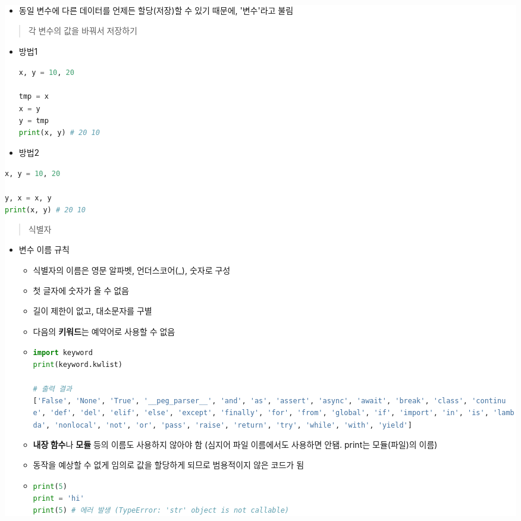 
- 동일 변수에 다른 데이터를 언제든 할당(저장)할 수 있기 때문에, '변수'라고 불림

> 각 변수의 값을 바꿔서 저장하기

- 방법1

  ``` python
  x, y = 10, 20
  
  tmp = x
  x = y
  y = tmp
  print(x, y) # 20 10
  ```

  

- 방법2

```python
x, y = 10, 20

y, x = x, y
print(x, y) # 20 10
```



> 식별자

- 변수 이름 규칙

  - 식별자의 이름은 영문 알파벳, 언더스코어(_), 숫자로 구성

  - 첫 글자에 숫자가 올 수 없음

  - 길이 제한이 없고, 대소문자를 구별

  - 다음의 **키워드**는 예약어로 사용할 수 없음

  - ``` python
    import keyword
    print(keyword.kwlist)
    
    # 출력 결과
    ['False', 'None', 'True', '__peg_parser__', 'and', 'as', 'assert', 'async', 'await', 'break', 'class', 'continue', 'def', 'del', 'elif', 'else', 'except', 'finally', 'for', 'from', 'global', 'if', 'import', 'in', 'is', 'lambda', 'nonlocal', 'not', 'or', 'pass', 'raise', 'return', 'try', 'while', 'with', 'yield']
    ```

  - **내장 함수**나 **모듈** 등의 이름도 사용하지 않아야 함 (심지어 파일 이름에서도 사용하면 안됌. print는 모듈(파일)의 이름)

  - 동작을 예상할 수 없게 임의로 값을 할당하게 되므로 범용적이지 않은 코드가 됨

  - ```python
    print(5)
    print = 'hi'
    print(5) # 에러 발생 (TypeError: 'str' object is not callable)
    